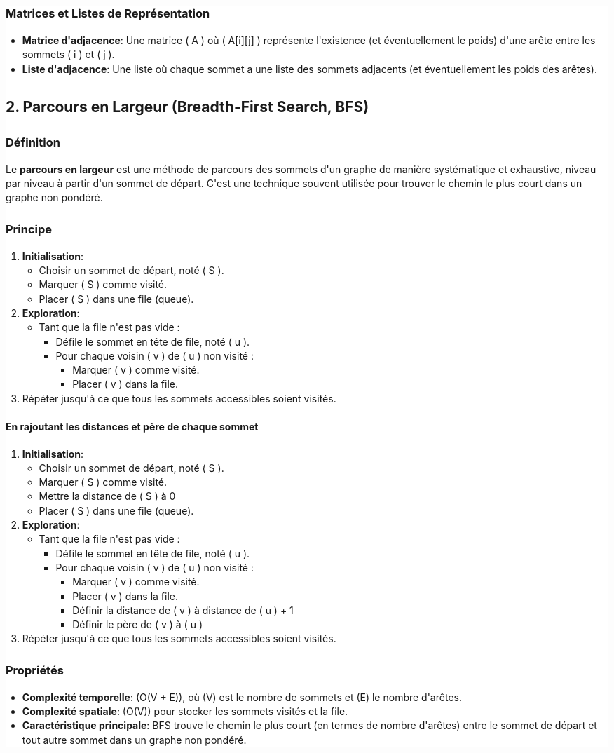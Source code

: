 ### Matrices et Listes de Représentation
- **Matrice d'adjacence**: Une matrice \( A \) où \( A[i][j] \) représente l'existence (et éventuellement le poids) d'une arête entre les sommets \( i \) et \( j \).
- **Liste d'adjacence**: Une liste où chaque sommet a une liste des sommets adjacents (et éventuellement les poids des arêtes).

## 2. Parcours en Largeur (Breadth-First Search, BFS)

### Définition
Le **parcours en largeur** est une méthode de parcours des sommets d'un graphe de manière systématique et exhaustive, niveau par niveau à partir d'un sommet de départ. C'est une technique souvent utilisée pour trouver le chemin le plus court dans un graphe non pondéré.

### Principe

1. **Initialisation**: 
   - Choisir un sommet de départ, noté \( S \).
   - Marquer \( S \) comme visité.
   - Placer \( S \) dans une file (queue).
2. **Exploration**:
   - Tant que la file n'est pas vide :
     - Défile le sommet en tête de file, noté \( u \).
     - Pour chaque voisin \( v \) de \( u \) non visité :
       - Marquer \( v \) comme visité.
       - Placer \( v \) dans la file.
3. Répéter jusqu'à ce que tous les sommets accessibles soient visités.

#### En rajoutant les distances et père de chaque sommet

1. **Initialisation**: 
   - Choisir un sommet de départ, noté \( S \).
   - Marquer \( S \) comme visité.
   - Mettre la distance de \( S \) à 0
   - Placer \( S \) dans une file (queue).
2. **Exploration**:
   - Tant que la file n'est pas vide :
     - Défile le sommet en tête de file, noté \( u \).
     - Pour chaque voisin \( v \) de \( u \) non visité :
       - Marquer \( v \) comme visité.
       - Placer \( v \) dans la file.
       - Définir la distance de \( v \) à distance de \( u \) + 1
       - Définir le père de \( v \) à \( u \)
3. Répéter jusqu'à ce que tous les sommets accessibles soient visités.

### Propriétés
- **Complexité temporelle**: \(O(V + E)\), où \(V\) est le nombre de sommets et \(E\) le nombre d'arêtes.
- **Complexité spatiale**: \(O(V)\) pour stocker les sommets visités et la file.
- **Caractéristique principale**: BFS trouve le chemin le plus court (en termes de nombre d'arêtes) entre le sommet de départ et tout autre sommet dans un graphe non pondéré.
